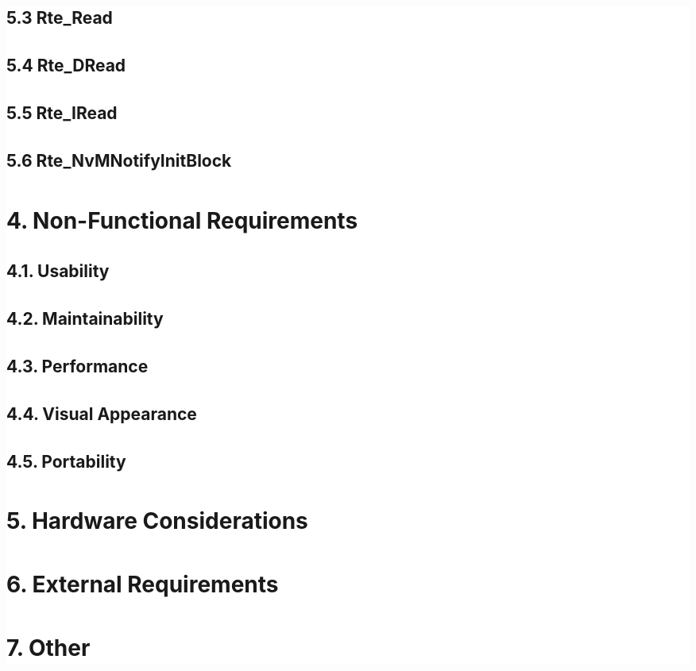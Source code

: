 <a id='Rte_Read'></a>
## 5.3 Rte_Read

<a id='Rte_DRead'></a>
## 5.4 Rte_DRead

<a id='Rte_IRead'></a>
## 5.5 Rte_IRead

<a id='Rte_NvMNotifyInitBlock'></a>
## 5.6 Rte_NvMNotifyInitBlock
# 4. Non-Functional Requirements
## 4.1. Usability
## 4.2. Maintainability
## 4.3. Performance
## 4.4. Visual Appearance
## 4.5. Portability

# 5. Hardware Considerations

# 6. External Requirements


# 7. Other